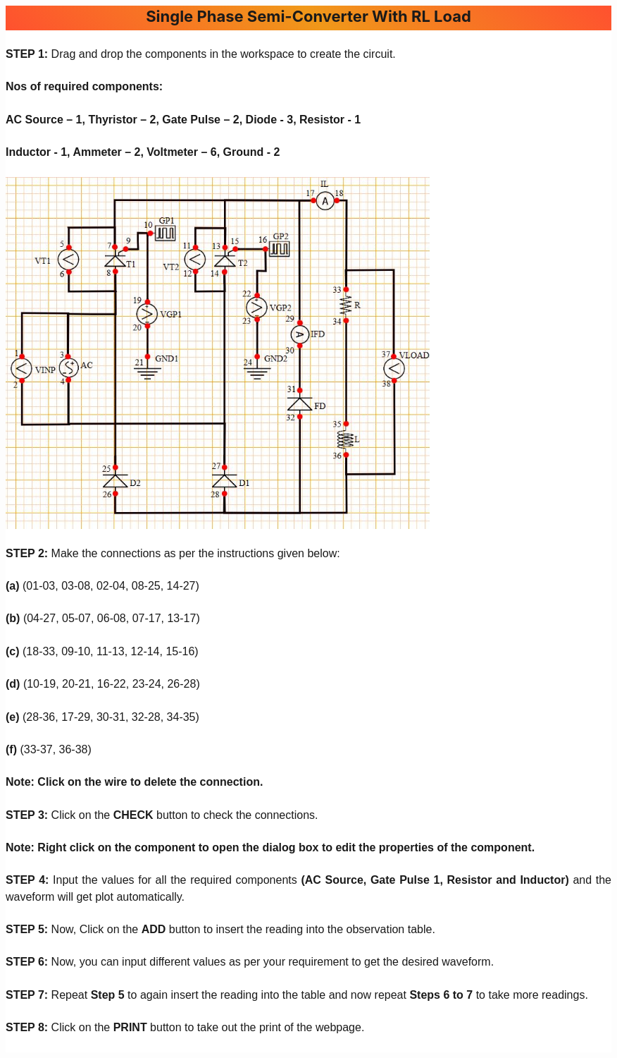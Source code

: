 
<p style="background-image: linear-gradient( 45deg, #ff512f 0%, #f09819 51%, #ff512f 100% );text-align:center;height: 31px; font-size: 22px; font-weight: bold;padding-bottom: 4px;"> Single Phase Semi-Converter With RL Load</p>

<div style="font-family: 'Nunito Sans', sans-serif; font-size: 16px;text-align: justify;">

<b>STEP 1:</b> Drag and drop the components in the workspace to create the circuit.<br /><br />
<b>Nos of required components: </b><br /><br />
<b>AC Source – 1, Thyristor – 2, Gate Pulse – 2, Diode - 3, Resistor - 1</b><br><br />
<b>Inductor - 1, Ammeter – 2, Voltmeter – 6, Ground - 2</b><br /><br />
<img src="images\Rlload.jpg" height="500px" alt=""><br/>

<b>STEP 2:</b> Make the connections as per the instructions given below:<br /><br />
<b>(a)</b> (01-03, 03-08, 02-04, 08-25, 14-27)<br /><br />
<b>(b)</b> (04-27, 05-07, 06-08, 07-17, 13-17)<br /><br />
<b>(c)</b> (18-33, 09-10, 11-13, 12-14, 15-16)<br /><br />
<b>(d)</b> (10-19, 20-21, 16-22, 23-24, 26-28)<br /><br />
<b>(e)</b> (28-36, 17-29, 30-31, 32-28, 34-35)<br /><br />
<b>(f)</b> (33-37, 36-38)<br /><br />
<b>Note: Click on the wire to delete the connection.</b><br /><br />
<b>STEP 3:</b> Click on the <b>CHECK</b> button to check the connections.<br /><br />
<b>Note: Right click on the component to open the dialog box to edit the properties of the component.</b><br /><br />
<b>STEP 4:</b> Input the values for all the required components <b>(AC Source, Gate Pulse 1, Resistor and Inductor)</b> and the waveform will get plot automatically.<br /><br />
<b>STEP 5:</b> Now, Click on the <b>ADD</b> button to insert the reading into the observation table.<br /><br />
<b>STEP 6:</b> Now, you can input different values as per your requirement to get the desired waveform.<br /><br />
<b>STEP 7:</b> Repeat <b>Step 5</b> to again insert the reading into the table and now repeat <b>Steps 6 to 7</b> to take more readings.<br /><br />
<b>STEP 8:</b> Click on the <b>PRINT</b> button to take out the print of the webpage.<br /><br />